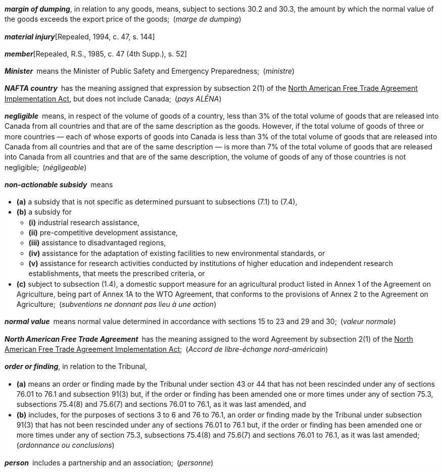 ***margin of dumping***, in relation to any goods, means, subject to sections 30.2 and 30.3, the amount by which the normal value of the goods exceeds the export price of the goods; (*marge de dumping*)

***material injury***[Repealed, 1994, c. 47, s. 144]

***member***[Repealed, R.S., 1985, c. 47 (4th Supp.), s. 52]

***Minister*** means the Minister of Public Safety and Emergency Preparedness; (*ministre*)

***NAFTA country*** has the meaning assigned that expression by subsection 2(1) of the [North American Free Trade Agreement Implementation Act](/en/Acts/Statutes%20of%20Canada/1993/c.%2044.md), but does not include Canada; (*pays ALÉNA*)

***negligible*** means, in respect of the volume of goods of a country, less than 3% of the total volume of goods that are released into Canada from all countries and that are of the same description as the goods. However, if the total volume of goods of three or more countries — each of whose exports of goods into Canada is less than 3% of the total volume of goods that are released into Canada from all countries and that are of the same description — is more than 7% of the total volume of goods that are released into Canada from all countries and that are of the same description, the volume of goods of any of those countries is not negligible; (*négligeable*)

***non-actionable subsidy*** means
- **(a)** a subsidy that is not specific as determined pursuant to subsections (7.1) to (7.4),
- **(b)** a subsidy for
	- **(i)** industrial research assistance,
	- **(ii)** pre-competitive development assistance,
	- **(iii)** assistance to disadvantaged regions,
	- **(iv)** assistance for the adaptation of existing facilities to new environmental standards, or
	- **(v)** assistance for research activities conducted by institutions of higher education and independent research establishments,
that meets the prescribed criteria, or
- **(c)** subject to subsection (1.4), a domestic support measure for an agricultural product listed in Annex 1 of the Agreement on Agriculture, being part of Annex 1A to the WTO Agreement, that conforms to the provisions of Annex 2 to the Agreement on Agriculture; (*subventions ne donnant pas lieu à une action*)

***normal value*** means normal value determined in accordance with sections 15 to 23 and 29 and 30; (*valeur normale*)

***North American Free Trade Agreement*** has the meaning assigned to the word Agreement by subsection 2(1) of the [North American Free Trade Agreement Implementation Act](/en/Acts/Statutes%20of%20Canada/1993/c.%2044.md); (*Accord de libre-échange nord-américain*)

***order or finding***, in relation to the Tribunal,
- **(a)** means an order or finding made by the Tribunal under section 43 or 44 that has not been rescinded under any of sections 76.01 to 76.1 and subsection 91(3) but, if the order or finding has been amended one or more times under any of section 75.3, subsections 75.4(8) and 75.6(7) and sections 76.01 to 76.1, as it was last amended, and
- **(b)** includes, for the purposes of sections 3 to 6 and 76 to 76.1, an order or finding made by the Tribunal under subsection 91(3) that has not been rescinded under any of sections 76.01 to 76.1 but, if the order or finding has been amended one or more times under any of section 75.3, subsections 75.4(8) and 75.6(7) and sections 76.01 to 76.1, as it was last amended; (*ordonnance ou conclusions*)

***person*** includes a partnership and an association; (*personne*)
